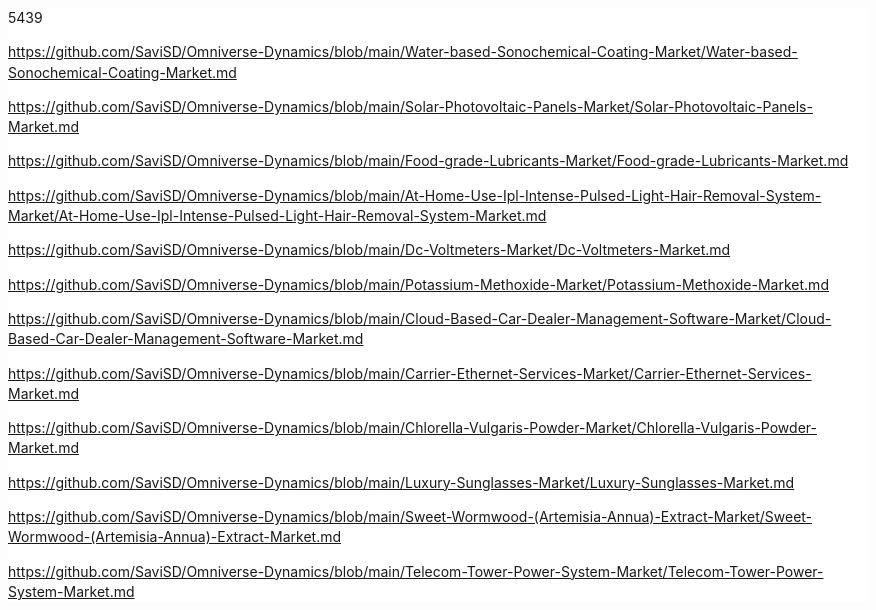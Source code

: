 5439</p><p><a href="https://github.com/SaviSD/Omniverse-Dynamics/blob/main/Water-based-Sonochemical-Coating-Market/Water-based-Sonochemical-Coating-Market.md">https://github.com/SaviSD/Omniverse-Dynamics/blob/main/Water-based-Sonochemical-Coating-Market/Water-based-Sonochemical-Coating-Market.md</a></p><p><a href="https://github.com/SaviSD/Omniverse-Dynamics/blob/main/Solar-Photovoltaic-Panels-Market/Solar-Photovoltaic-Panels-Market.md">https://github.com/SaviSD/Omniverse-Dynamics/blob/main/Solar-Photovoltaic-Panels-Market/Solar-Photovoltaic-Panels-Market.md</a></p><p><a href="https://github.com/SaviSD/Omniverse-Dynamics/blob/main/Food-grade-Lubricants-Market/Food-grade-Lubricants-Market.md">https://github.com/SaviSD/Omniverse-Dynamics/blob/main/Food-grade-Lubricants-Market/Food-grade-Lubricants-Market.md</a></p><p><a href="https://github.com/SaviSD/Omniverse-Dynamics/blob/main/At-Home-Use-Ipl-Intense-Pulsed-Light-Hair-Removal-System-Market/At-Home-Use-Ipl-Intense-Pulsed-Light-Hair-Removal-System-Market.md">https://github.com/SaviSD/Omniverse-Dynamics/blob/main/At-Home-Use-Ipl-Intense-Pulsed-Light-Hair-Removal-System-Market/At-Home-Use-Ipl-Intense-Pulsed-Light-Hair-Removal-System-Market.md</a></p><p><a href="https://github.com/SaviSD/Omniverse-Dynamics/blob/main/Dc-Voltmeters-Market/Dc-Voltmeters-Market.md">https://github.com/SaviSD/Omniverse-Dynamics/blob/main/Dc-Voltmeters-Market/Dc-Voltmeters-Market.md</a></p><p><a href="https://github.com/SaviSD/Omniverse-Dynamics/blob/main/Potassium-Methoxide-Market/Potassium-Methoxide-Market.md">https://github.com/SaviSD/Omniverse-Dynamics/blob/main/Potassium-Methoxide-Market/Potassium-Methoxide-Market.md</a></p><p><a href="https://github.com/SaviSD/Omniverse-Dynamics/blob/main/Cloud-Based-Car-Dealer-Management-Software-Market/Cloud-Based-Car-Dealer-Management-Software-Market.md">https://github.com/SaviSD/Omniverse-Dynamics/blob/main/Cloud-Based-Car-Dealer-Management-Software-Market/Cloud-Based-Car-Dealer-Management-Software-Market.md</a></p><p><a href="https://github.com/SaviSD/Omniverse-Dynamics/blob/main/Carrier-Ethernet-Services-Market/Carrier-Ethernet-Services-Market.md">https://github.com/SaviSD/Omniverse-Dynamics/blob/main/Carrier-Ethernet-Services-Market/Carrier-Ethernet-Services-Market.md</a></p><p><a href="https://github.com/SaviSD/Omniverse-Dynamics/blob/main/Chlorella-Vulgaris-Powder-Market/Chlorella-Vulgaris-Powder-Market.md">https://github.com/SaviSD/Omniverse-Dynamics/blob/main/Chlorella-Vulgaris-Powder-Market/Chlorella-Vulgaris-Powder-Market.md</a></p><p><a href="https://github.com/SaviSD/Omniverse-Dynamics/blob/main/Luxury-Sunglasses-Market/Luxury-Sunglasses-Market.md">https://github.com/SaviSD/Omniverse-Dynamics/blob/main/Luxury-Sunglasses-Market/Luxury-Sunglasses-Market.md</a></p><p><a href="https://github.com/SaviSD/Omniverse-Dynamics/blob/main/Sweet-Wormwood-(Artemisia-Annua)-Extract-Market/Sweet-Wormwood-(Artemisia-Annua)-Extract-Market.md">https://github.com/SaviSD/Omniverse-Dynamics/blob/main/Sweet-Wormwood-(Artemisia-Annua)-Extract-Market/Sweet-Wormwood-(Artemisia-Annua)-Extract-Market.md</a></p><p><a href="https://github.com/SaviSD/Omniverse-Dynamics/blob/main/Telecom-Tower-Power-System-Market/Telecom-Tower-Power-System-Market.md">https://github.com/SaviSD/Omniverse-Dynamics/blob/main/Telecom-Tower-Power-System-Market/Telecom-Tower-Power-System-Market.md</a></p>
